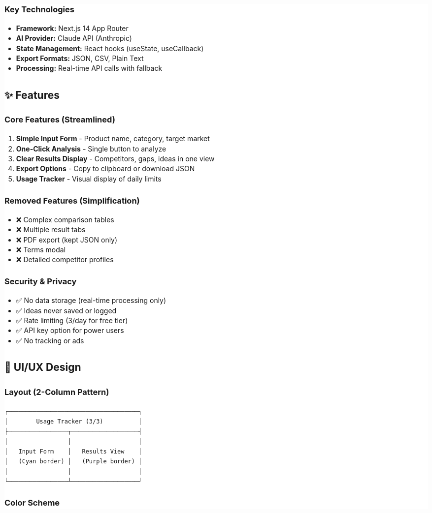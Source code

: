 ### Key Technologies

- **Framework:** Next.js 14 App Router
- **AI Provider:** Claude API (Anthropic)
- **State Management:** React hooks (useState, useCallback)
- **Export Formats:** JSON, CSV, Plain Text
- **Processing:** Real-time API calls with fallback

## ✨ Features

### Core Features (Streamlined)

1. **Simple Input Form** - Product name, category, target market
2. **One-Click Analysis** - Single button to analyze
3. **Clear Results Display** - Competitors, gaps, ideas in one view
4. **Export Options** - Copy to clipboard or download JSON
5. **Usage Tracker** - Visual display of daily limits

### Removed Features (Simplification)

- ❌ Complex comparison tables
- ❌ Multiple result tabs
- ❌ PDF export (kept JSON only)
- ❌ Terms modal
- ❌ Detailed competitor profiles

### Security & Privacy

- ✅ No data storage (real-time processing only)
- ✅ Ideas never saved or logged
- ✅ Rate limiting (3/day for free tier)
- ✅ API key option for power users
- ✅ No tracking or ads

## 🎨 UI/UX Design

### Layout (2-Column Pattern)

```
┌─────────────────────────────────────┐
│        Usage Tracker (3/3)          │
├─────────────────┬───────────────────┤
│                 │                   │
│   Input Form    │   Results View    │
│   (Cyan border) │   (Purple border) │
│                 │                   │
└─────────────────┴───────────────────┘
```

### Color Scheme
